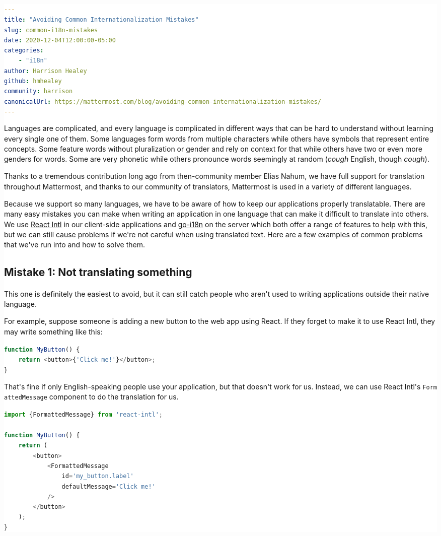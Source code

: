 ```yaml
---
title: "Avoiding Common Internationalization Mistakes"
slug: common-i18n-mistakes
date: 2020-12-04T12:00:00-05:00
categories:
    - "i18n"
author: Harrison Healey
github: hmhealey
community: harrison
canonicalUrl: https://mattermost.com/blog/avoiding-common-internationalization-mistakes/
---
```


Languages are complicated, and every language is complicated in different ways that can be hard to understand without learning every single one of them. Some languages form words from multiple characters while others have symbols that represent entire concepts. Some feature words without pluralization or gender and rely on context for that while others have two or even more genders for words. Some are very phonetic while others pronounce words seemingly at random (*cough* English, though *cough*).

Thanks to a tremendous contribution long ago from then-community member Elias Nahum, we have full support for translation throughout Mattermost, and thanks to our community of translators, Mattermost is used in a variety of different languages.

Because we support so many languages, we have to be aware of how to keep our applications properly translatable. There are many easy mistakes you can make when writing an application in one language that can make it difficult to translate into others. We use [React Intl](https://formatjs.io/docs/react-intl/) in our client-side applications and [go-i18n](https://github.com/nicksnyder/go-i18n) on the server which both offer a range of features to help with this, but we can still cause problems if we're not careful when using translated text. Here are a few examples of common problems that we've run into and how to solve them.

## Mistake 1: Not translating something

This one is definitely the easiest to avoid, but it can still catch people who aren't used to writing applications outside their native language.

For example, suppose someone is adding a new button to the web app using React. If they forget to make it to use React Intl, they may write something like this:

```typescript
function MyButton() {
    return <button>{'Click me!'}</button>;
}
```

That's fine if only English-speaking people use your application, but that doesn't work for us. Instead, we can use React Intl's `FormattedMessage` component to do the translation for us.

```typescript
import {FormattedMessage} from 'react-intl';

function MyButton() {
    return (
        <button>
            <FormattedMessage
                id='my_button.label'
                defaultMessage='Click me!'
            />
        </button>
    );
}
```
